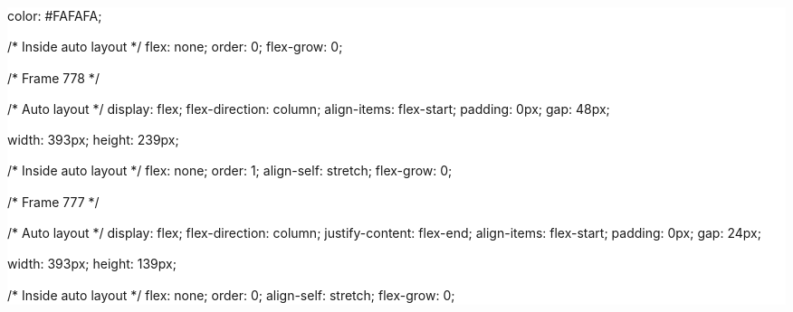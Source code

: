 
color: #FAFAFA;




/* Inside auto layout */
flex: none;
order: 0;
flex-grow: 0;




/* Frame 778 */


/* Auto layout */
display: flex;
flex-direction: column;
align-items: flex-start;
padding: 0px;
gap: 48px;


width: 393px;
height: 239px;




/* Inside auto layout */
flex: none;
order: 1;
align-self: stretch;
flex-grow: 0;




/* Frame 777 */


/* Auto layout */
display: flex;
flex-direction: column;
justify-content: flex-end;
align-items: flex-start;
padding: 0px;
gap: 24px;


width: 393px;
height: 139px;




/* Inside auto layout */
flex: none;
order: 0;
align-self: stretch;
flex-grow: 0;

